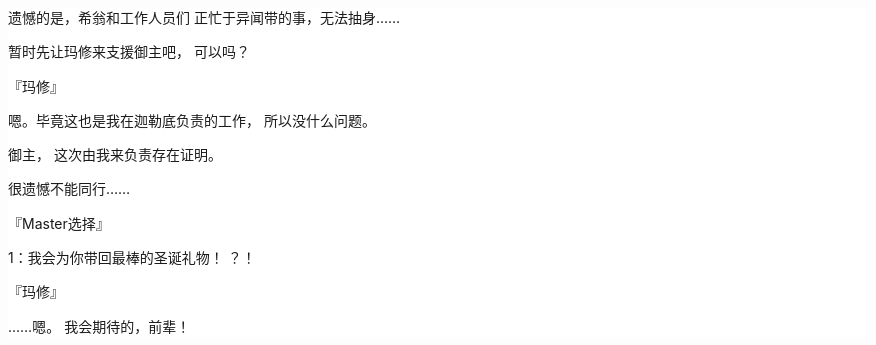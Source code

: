 遗憾的是，希翁和工作人员们
正忙于异闻带的事，无法抽身……

暂时先让玛修来支援御主吧，
可以吗？

『玛修』

嗯。毕竟这也是我在迦勒底负责的工作，
所以没什么问题。

御主，
这次由我来负责存在证明。

很遗憾不能同行……

『Master选择』

1：我会为你带回最棒的圣诞礼物！
？！

『玛修』

……嗯。
我会期待的，前辈！

